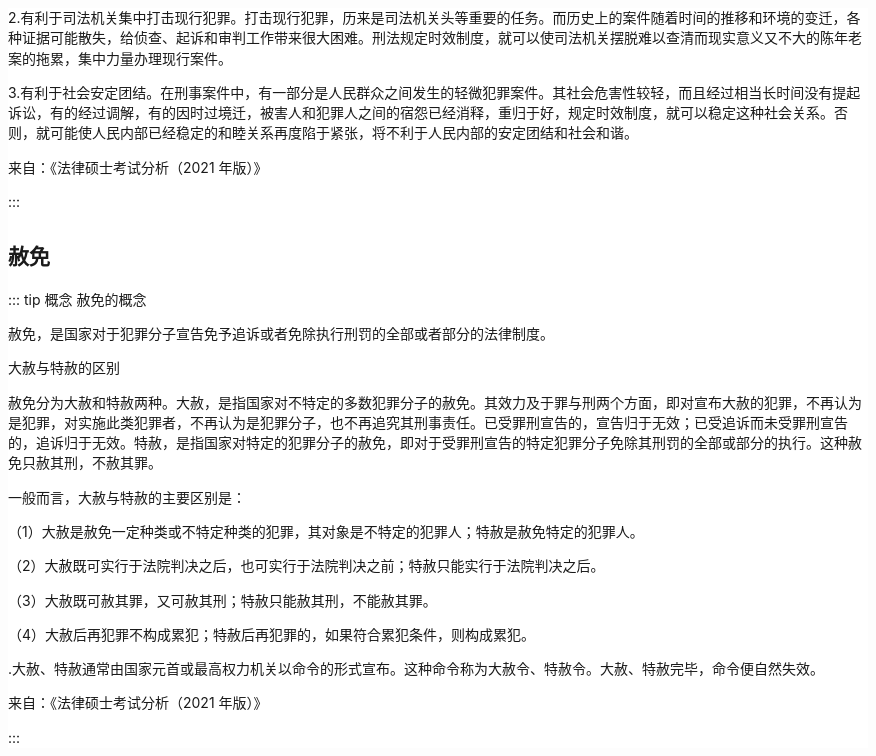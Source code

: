 2.有利于司法机关集中打击现行犯罪。打击现行犯罪，历来是司法机关头等重要的任务。而历史上的案件随着时间的推移和环境的变迁，各种证据可能散失，给侦查、起诉和审判工作带来很大困难。刑法规定时效制度，就可以使司法机关摆脱难以查清而现实意义又不大的陈年老案的拖累，集中力量办理现行案件。

3.有利于社会安定团结。在刑事案件中，有一部分是人民群众之间发生的轻微犯罪案件。其社会危害性较轻，而且经过相当长时间没有提起诉讼，有的经过调解，有的因时过境迁，被害人和犯罪人之间的宿怨已经消释，重归于好，规定时效制度，就可以稳定这种社会关系。否则，就可能使人民内部已经稳定的和睦关系再度陷于紧张，将不利于人民内部的安定团结和社会和谐。

<p class="from">来自：《法律硕士考试分析（2021 年版）》</p>

:::

## 赦免

::: tip 概念
赦免的概念

赦免，是国家对于犯罪分子宣告免予追诉或者免除执行刑罚的全部或者部分的法律制度。

大赦与特赦的区别

赦免分为大赦和特赦两种。大赦，是指国家对不特定的多数犯罪分子的赦免。其效力及于罪与刑两个方面，即对宣布大赦的犯罪，不再认为是犯罪，对实施此类犯罪者，不再认为是犯罪分子，也不再追究其刑事责任。已受罪刑宣告的，宣告归于无效；已受追诉而未受罪刑宣告的，追诉归于无效。特赦，是指国家对特定的犯罪分子的赦免，即对于受罪刑宣告的特定犯罪分子免除其刑罚的全部或部分的执行。这种赦免只赦其刑，不赦其罪。

一般而言，大赦与特赦的主要区别是：

（1）大赦是赦免一定种类或不特定种类的犯罪，其对象是不特定的犯罪人；特赦是赦免特定的犯罪人。

（2）大赦既可实行于法院判决之后，也可实行于法院判决之前；特赦只能实行于法院判决之后。

（3）大赦既可赦其罪，又可赦其刑；特赦只能赦其刑，不能赦其罪。

（4）大赦后再犯罪不构成累犯；特赦后再犯罪的，如果符合累犯条件，则构成累犯。

.大赦、特赦通常由国家元首或最高权力机关以命令的形式宣布。这种命令称为大赦令、特赦令。大赦、特赦完毕，命令便自然失效。

<p class="from">来自：《法律硕士考试分析（2021 年版）》</p>

:::
